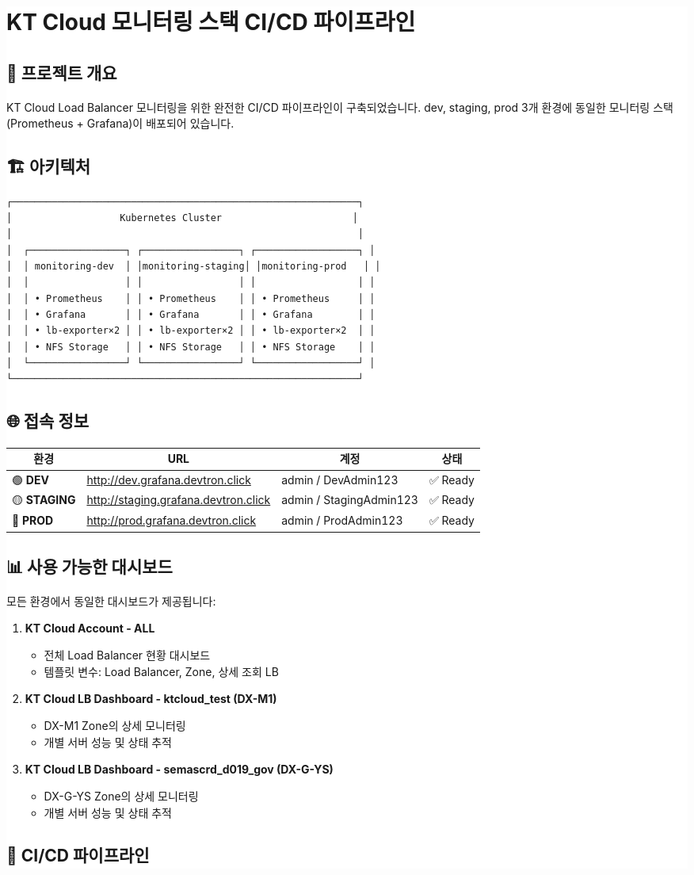 # KT Cloud 모니터링 스택 CI/CD 파이프라인

## 🎯 프로젝트 개요

KT Cloud Load Balancer 모니터링을 위한 완전한 CI/CD 파이프라인이 구축되었습니다. 
dev, staging, prod 3개 환경에 동일한 모니터링 스택(Prometheus + Grafana)이 배포되어 있습니다.

## 🏗️ 아키텍처

```
┌─────────────────────────────────────────────────────────────┐
│                   Kubernetes Cluster                       │
│                                                             │
│  ┌─────────────────┐ ┌─────────────────┐ ┌──────────────────┐ │
│  │ monitoring-dev  │ │monitoring-staging│ │monitoring-prod   │ │
│  │                 │ │                 │ │                  │ │
│  │ • Prometheus    │ │ • Prometheus    │ │ • Prometheus     │ │
│  │ • Grafana       │ │ • Grafana       │ │ • Grafana        │ │
│  │ • lb-exporter×2 │ │ • lb-exporter×2 │ │ • lb-exporter×2  │ │
│  │ • NFS Storage   │ │ • NFS Storage   │ │ • NFS Storage    │ │
│  └─────────────────┘ └─────────────────┘ └──────────────────┘ │
└─────────────────────────────────────────────────────────────┘
```

## 🌐 접속 정보

| 환경 | URL | 계정 | 상태 |
|------|-----|------|------|
| 🟢 **DEV** | http://dev.grafana.devtron.click | admin / DevAdmin123 | ✅ Ready |
| 🟡 **STAGING** | http://staging.grafana.devtron.click | admin / StagingAdmin123 | ✅ Ready |
| 🔴 **PROD** | http://prod.grafana.devtron.click | admin / ProdAdmin123 | ✅ Ready |

## 📊 사용 가능한 대시보드

모든 환경에서 동일한 대시보드가 제공됩니다:

1. **KT Cloud Account - ALL**
   - 전체 Load Balancer 현황 대시보드
   - 템플릿 변수: Load Balancer, Zone, 상세 조회 LB

2. **KT Cloud LB Dashboard - ktcloud_test (DX-M1)**
   - DX-M1 Zone의 상세 모니터링
   - 개별 서버 성능 및 상태 추적

3. **KT Cloud LB Dashboard - semascrd_d019_gov (DX-G-YS)**
   - DX-G-YS Zone의 상세 모니터링
   - 개별 서버 성능 및 상태 추적

## 🚀 CI/CD 파이프라인
